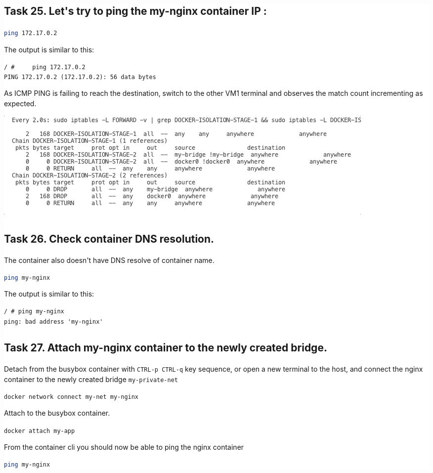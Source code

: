 ## Task 25. Let's try to ping the my-nginx container IP :

```bash
ping 172.17.0.2
```
The output is similar to this:
```console
/ #     ping 172.17.0.2
PING 172.17.0.2 (172.17.0.2): 56 data bytes
```

As ICMP PING is failing to reach the destination, switch to the other VM1 terminal and observes the match count incrementing as expected.

![](images/iptables.gif)
    

## Task 26. Check container DNS resolution.

The container also doesn't have DNS resolve of container name.
```bash
ping my-nginx
```
The output is similar to this:
```console
/ # ping my-nginx
ping: bad address 'my-nginx'
```

## Task 27. Attach my-nginx container to the newly created bridge.

Detach from the busybox container with `CTRL-p CTRL-q` key sequence, or open a new terminal to the host, and connect the nginx container to the newly created bridge `my-private-net`
```bash
docker network connect my-net my-nginx
```

Attach to the busybox container.
```bash
docker attach my-app
```

From the container cli you should now be able to ping the nginx container
```bash
ping my-nginx
```
